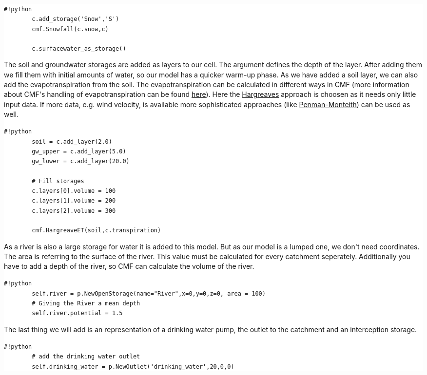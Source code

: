     #!python
            c.add_storage('Snow','S')
            cmf.Snowfall(c.snow,c)
            
            c.surfacewater_as_storage()

The soil and groundwater storages are added as layers to our cell. The
argument defines the depth of the layer. After adding them we fill them
with initial amounts of water, so our model has a quicker warm-up phase.
As we have added a soil layer, we can also add the evapotranspiration
from the soil. The evapotranspiration can be calculated in different
ways in CMF (more information about CMF's handling of evapotranspiration
can be found
[here](http://fb09-pasig.umwelt.uni-giessen.de/cmf/wiki/CmfTutET)). Here
the
[Hargreaves](http://www.zohrabsamani.com/research_material/files/Hargreaves-samani.pdf)
approach is choosen as it needs only little input data. If more data,
e.g. wind velocity, is available more sophisticated approaches (like
[Penman-Monteith](http://www.fao.org/docrep/x0490e/x0490e06.htm)) can be
used as well.

    #!python
            soil = c.add_layer(2.0)
            gw_upper = c.add_layer(5.0) 
            gw_lower = c.add_layer(20.0)
            
            # Fill storages
            c.layers[0].volume = 100
            c.layers[1].volume = 200
            c.layers[2].volume = 300
    
            cmf.HargreaveET(soil,c.transpiration)

As a river is also a large storage for water it is added to this model.
But as our model is a lumped one, we don't need coordinates. The area is
referring to the surface of the river. This value must be calculated for
every catchment seperately. Additionally you have to add a depth of the
river, so CMF can calculate the volume of the river.

    #!python
            self.river = p.NewOpenStorage(name="River",x=0,y=0,z=0, area = 100)
            # Giving the River a mean depth
            self.river.potential = 1.5 

The last thing we will add is an representation of a drinking water
pump, the outlet to the catchment and an interception storage.

    #!python
            # add the drinking water outlet
            self.drinking_water = p.NewOutlet('drinking_water',20,0,0)
       